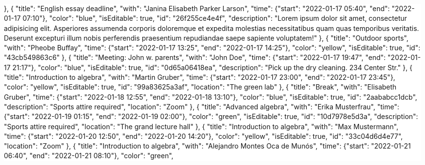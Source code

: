 }, {
	"title": "English essay deadline",
	"with": "Janina Elisabeth Parker Larson",
	"time": {"start": "2022-01-17 05:40", "end": "2022-01-17 07:10"},
	"color": "blue",
	"isEditable": true,
	"id": "26f255ce4e4f",
	"description": "Lorem ipsum dolor sit amet, consectetur adipisicing elit. Asperiores assumenda corporis doloremque et expedita molestias necessitatibus quam quas temporibus veritatis. Deserunt excepturi illum nobis perferendis praesentium repudiandae saepe sapiente voluptatem!"
}, {
	"title": "Outdoor sports",
	"with": "Pheobe Buffay",
	"time": {"start": "2022-01-17 13:25", "end": "2022-01-17 14:25"},
	"color": "yellow",
	"isEditable": true,
	"id": "43cb549863c6"
}, {
	"title": "Meeting: John w. parents",
	"with": "John Doe",
	"time": {"start": "2022-01-17 19:47", "end": "2022-01-17 21:17"},
	"color": "blue",
	"isEditable": true,
	"id": "0d65a06418ea",
	"description": "Pick up the dry cleaning. 234 Center Str."
}, {
	"title": "Introduction to algebra",
	"with": "Martin Gruber",
	"time": {"start": "2022-01-17 23:00", "end": "2022-01-17 23:45"},
	"color": "yellow",
	"isEditable": true,
	"id": "99a83625a3af",
	"location": "The green lab"
}, {
	"title": "Break",
	"with": "Elisabeth Gruber",
	"time": {"start": "2022-01-18 12:55", "end": "2022-01-18 13:10"},
	"color": "blue",
	"isEditable": true,
	"id": "2aababcc1dcb",
	"description": "Sports attire required",
	"location": "Zoom"
}, {
	"title": "Advanced algebra",
	"with": "Erika Musterfrau",
	"time": {"start": "2022-01-19 01:15", "end": "2022-01-19 02:00"},
	"color": "green",
	"isEditable": true,
	"id": "10d7978e5d3a",
	"description": "Sports attire required",
	"location": "The grand lecture hall"
}, {
	"title": "Introduction to algebra",
	"with": "Max Mustermann",
	"time": {"start": "2022-01-20 12:50", "end": "2022-01-20 14:20"},
	"color": "yellow",
	"isEditable": true,
	"id": "33c04d6d4e77",
	"location": "Zoom"
}, {
	"title": "Introduction to algebra",
	"with": "Alejandro Montes Oca de Munós",
	"time": {"start": "2022-01-21 06:40", "end": "2022-01-21 08:10"},
	"color": "green",
